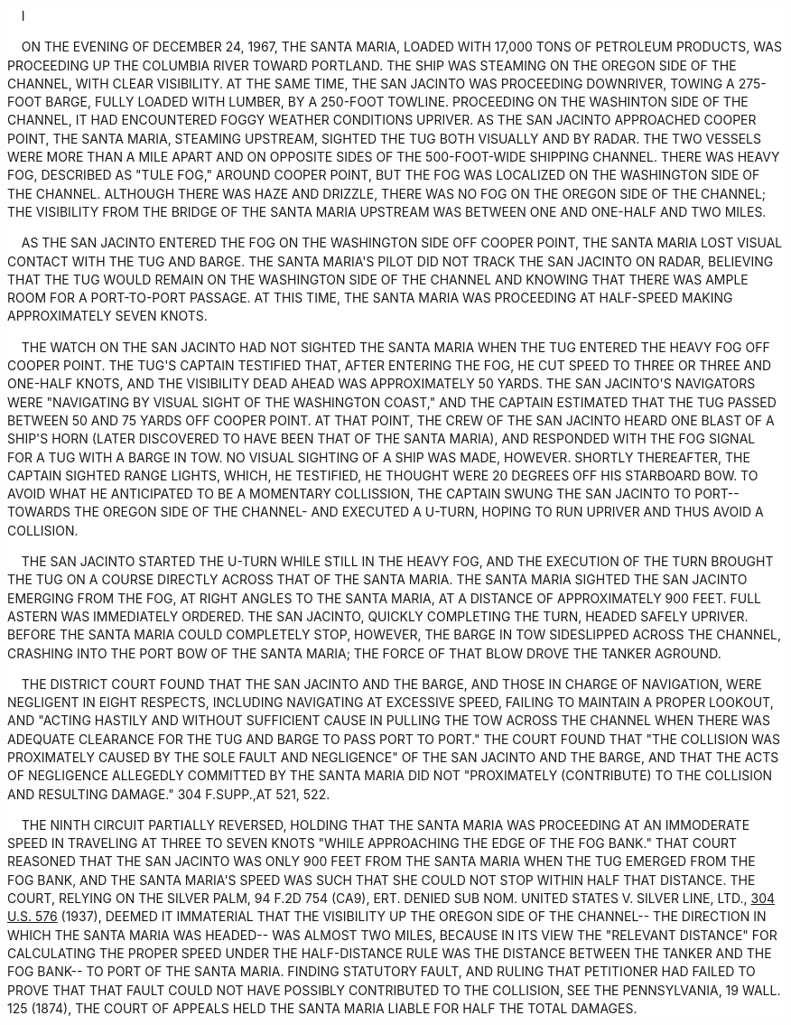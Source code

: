     I

    ON THE EVENING OF DECEMBER 24, 1967, THE SANTA MARIA, LOADED WITH 17,000 TONS OF PETROLEUM PRODUCTS, WAS PROCEEDING UP THE COLUMBIA RIVER TOWARD PORTLAND.  THE SHIP WAS STEAMING ON THE OREGON SIDE OF THE CHANNEL, WITH CLEAR VISIBILITY.  AT THE SAME TIME, THE SAN JACINTO WAS PROCEEDING DOWNRIVER, TOWING A 275-FOOT BARGE, FULLY LOADED WITH LUMBER, BY A 250-FOOT TOWLINE.  PROCEEDING ON THE WASHINTON SIDE OF THE CHANNEL, IT HAD ENCOUNTERED FOGGY WEATHER CONDITIONS UPRIVER.  AS THE SAN JACINTO APPROACHED COOPER POINT, THE SANTA MARIA, STEAMING UPSTREAM, SIGHTED THE TUG BOTH VISUALLY AND BY RADAR.  THE TWO VESSELS WERE MORE THAN A MILE APART AND ON OPPOSITE SIDES OF THE 500-FOOT-WIDE SHIPPING CHANNEL.  THERE WAS HEAVY FOG, DESCRIBED AS "TULE FOG," AROUND COOPER POINT, BUT THE FOG WAS LOCALIZED ON THE WASHINGTON SIDE OF THE CHANNEL.  ALTHOUGH THERE WAS HAZE AND DRIZZLE, THERE WAS NO FOG ON THE OREGON SIDE OF THE CHANNEL; THE VISIBILITY FROM THE BRIDGE OF THE SANTA MARIA UPSTREAM WAS BETWEEN ONE AND ONE-HALF AND TWO MILES.

    AS THE SAN JACINTO ENTERED THE FOG ON THE WASHINGTON SIDE OFF COOPER POINT, THE SANTA MARIA LOST VISUAL CONTACT WITH THE TUG AND BARGE.  THE SANTA MARIA'S PILOT DID NOT TRACK THE SAN JACINTO ON RADAR, BELIEVING THAT THE TUG WOULD REMAIN ON THE WASHINGTON SIDE OF THE CHANNEL AND KNOWING THAT THERE WAS AMPLE ROOM FOR A PORT-TO-PORT PASSAGE.  AT THIS TIME, THE SANTA MARIA WAS PROCEEDING AT HALF-SPEED MAKING APPROXIMATELY SEVEN KNOTS.

    THE WATCH ON THE SAN JACINTO HAD NOT SIGHTED THE SANTA MARIA WHEN THE TUG ENTERED THE HEAVY FOG OFF COOPER POINT.  THE TUG'S CAPTAIN TESTIFIED THAT, AFTER ENTERING THE FOG, HE CUT SPEED TO THREE OR THREE AND ONE-HALF KNOTS, AND THE VISIBILITY DEAD AHEAD WAS APPROXIMATELY 50 YARDS.  THE SAN JACINTO'S NAVIGATORS WERE "NAVIGATING BY VISUAL SIGHT OF THE WASHINGTON COAST," AND THE CAPTAIN ESTIMATED THAT THE TUG PASSED BETWEEN 50 AND 75 YARDS OFF COOPER POINT.  AT THAT POINT, THE CREW OF THE SAN JACINTO HEARD ONE BLAST OF A SHIP'S HORN (LATER DISCOVERED TO HAVE BEEN THAT OF THE SANTA MARIA), AND RESPONDED WITH THE FOG SIGNAL FOR A TUG WITH A BARGE IN TOW.  NO VISUAL SIGHTING OF A SHIP WAS MADE, HOWEVER.  SHORTLY THEREAFTER, THE CAPTAIN SIGHTED RANGE LIGHTS, WHICH, HE TESTIFIED, HE THOUGHT WERE 20 DEGREES OFF HIS STARBOARD BOW.  TO AVOID WHAT HE ANTICIPATED TO BE A MOMENTARY COLLISSION, THE CAPTAIN SWUNG THE SAN JACINTO TO PORT-- TOWARDS THE OREGON SIDE OF THE CHANNEL- AND EXECUTED A U-TURN, HOPING TO RUN UPRIVER AND THUS AVOID A COLLISION.

    THE SAN JACINTO STARTED THE U-TURN WHILE STILL IN THE HEAVY FOG, AND THE EXECUTION OF THE TURN BROUGHT THE TUG ON A COURSE DIRECTLY ACROSS THAT OF THE SANTA MARIA.  THE SANTA MARIA SIGHTED THE SAN JACINTO EMERGING FROM THE FOG, AT RIGHT ANGLES TO THE SANTA MARIA, AT A DISTANCE OF APPROXIMATELY 900 FEET.  FULL ASTERN WAS IMMEDIATELY ORDERED.  THE SAN JACINTO, QUICKLY COMPLETING THE TURN, HEADED SAFELY UPRIVER.  BEFORE THE SANTA MARIA COULD COMPLETELY STOP, HOWEVER, THE BARGE IN TOW SIDESLIPPED ACROSS THE CHANNEL, CRASHING INTO THE PORT BOW OF THE SANTA MARIA; THE FORCE OF THAT BLOW DROVE THE TANKER AGROUND.

    THE DISTRICT COURT FOUND THAT THE SAN JACINTO AND THE BARGE, AND THOSE IN CHARGE OF NAVIGATION, WERE NEGLIGENT IN EIGHT RESPECTS, INCLUDING NAVIGATING AT EXCESSIVE SPEED, FAILING TO MAINTAIN A PROPER LOOKOUT, AND "ACTING HASTILY AND WITHOUT SUFFICIENT CAUSE IN PULLING THE TOW ACROSS THE CHANNEL WHEN THERE WAS ADEQUATE CLEARANCE FOR THE TUG AND BARGE TO PASS PORT TO PORT."  THE COURT FOUND THAT "THE COLLISION WAS PROXIMATELY CAUSED BY THE SOLE FAULT AND NEGLIGENCE" OF THE SAN JACINTO AND THE BARGE, AND THAT THE ACTS OF NEGLIGENCE ALLEGEDLY COMMITTED BY THE SANTA MARIA DID NOT "PROXIMATELY (CONTRIBUTE) TO THE COLLISION AND RESULTING DAMAGE."  304 F.SUPP.,AT 521, 522.

    THE NINTH CIRCUIT PARTIALLY REVERSED, HOLDING THAT THE SANTA MARIA WAS PROCEEDING AT AN IMMODERATE SPEED IN TRAVELING AT THREE TO SEVEN KNOTS "WHILE APPROACHING THE EDGE OF THE FOG BANK."  THAT COURT REASONED THAT THE SAN JACINTO WAS ONLY 900 FEET FROM THE SANTA MARIA WHEN THE TUG EMERGED FROM THE FOG BANK, AND THE SANTA MARIA'S SPEED WAS SUCH THAT SHE COULD NOT STOP WITHIN HALF THAT DISTANCE.  THE COURT, RELYING ON THE SILVER PALM, 94 F.2D 754 (CA9), ERT.  DENIED SUB NOM. UNITED STATES V. SILVER LINE, LTD., [304 U.S. 576][/us/courts/scotus/usReporter/304/576] (1937), DEEMED IT IMMATERIAL THAT THE VISIBILITY UP THE OREGON SIDE OF THE CHANNEL-- THE DIRECTION IN WHICH THE SANTA MARIA WAS HEADED-- WAS ALMOST TWO MILES, BECAUSE IN ITS VIEW THE "RELEVANT DISTANCE" FOR CALCULATING THE PROPER SPEED UNDER THE HALF-DISTANCE RULE WAS THE DISTANCE BETWEEN THE TANKER AND THE FOG BANK-- TO PORT OF THE SANTA MARIA.  FINDING STATUTORY FAULT, AND RULING THAT PETITIONER HAD FAILED TO PROVE THAT THAT FAULT COULD NOT HAVE POSSIBLY CONTRIBUTED TO THE COLLISION, SEE THE PENNSYLVANIA, 19 WALL.  125 (1874), THE COURT OF APPEALS HELD THE SANTA MARIA LIABLE FOR HALF THE TOTAL DAMAGES.


[/us/courts/scotus/usReporter/409/140]: https://publicdocs.github.io/go/links?ns=uslm-x&ref=%2Fus%2Fcourts%2Fscotus%2FusReporter%2F409%2F140
[/us/stat/30/99]: https://publicdocs.github.io/go/links?ns=uslm&ref=%2Fus%2Fstat%2F30%2F99
[/us/usc/t33/s192]: https://publicdocs.github.io/go/links?ns=uslm&ref=%2Fus%2Fusc%2Ft33%2Fs192
[/us/courts/scotus/usReporter/405/954]: https://publicdocs.github.io/go/links?ns=uslm-x&ref=%2Fus%2Fcourts%2Fscotus%2FusReporter%2F405%2F954
[/us/courts/scotus/usReporter/304/576]: https://publicdocs.github.io/go/links?ns=uslm-x&ref=%2Fus%2Fcourts%2Fscotus%2FusReporter%2F304%2F576
[/us/usc/t33/s192]: https://publicdocs.github.io/go/links?ns=uslm&ref=%2Fus%2Fusc%2Ft33%2Fs192
[/us/courts/scotus/usReporter/137/330]: https://publicdocs.github.io/go/links?ns=uslm-x&ref=%2Fus%2Fcourts%2Fscotus%2FusReporter%2F137%2F330
[/us/courts/scotus/usReporter/91/692]: https://publicdocs.github.io/go/links?ns=uslm-x&ref=%2Fus%2Fcourts%2Fscotus%2FusReporter%2F91%2F692
[/us/courts/scotus/usReporter/166/404]: https://publicdocs.github.io/go/links?ns=uslm-x&ref=%2Fus%2Fcourts%2Fscotus%2FusReporter%2F166%2F404
[/us/courts/scotus/usReporter/173/540]: https://publicdocs.github.io/go/links?ns=uslm-x&ref=%2Fus%2Fcourts%2Fscotus%2FusReporter%2F173%2F540
[/us/courts/scotus/usReporter/147/72]: https://publicdocs.github.io/go/links?ns=uslm-x&ref=%2Fus%2Fcourts%2Fscotus%2FusReporter%2F147%2F72
[/us/courts/scotus/usReporter/157/60]: https://publicdocs.github.io/go/links?ns=uslm-x&ref=%2Fus%2Fcourts%2Fscotus%2FusReporter%2F157%2F60
[/us/courts/scotus/usReporter/168/410]: https://publicdocs.github.io/go/links?ns=uslm-x&ref=%2Fus%2Fcourts%2Fscotus%2FusReporter%2F168%2F410
[/us/usc/t33/s192]: https://publicdocs.github.io/go/links?ns=uslm&ref=%2Fus%2Fusc%2Ft33%2Fs192
[/us/courts/scotus/usReporter/137/330]: https://publicdocs.github.io/go/links?ns=uslm-x&ref=%2Fus%2Fcourts%2Fscotus%2FusReporter%2F137%2F330
[/us/courts/scotus/usReporter/166/404]: https://publicdocs.github.io/go/links?ns=uslm-x&ref=%2Fus%2Fcourts%2Fscotus%2FusReporter%2F166%2F404